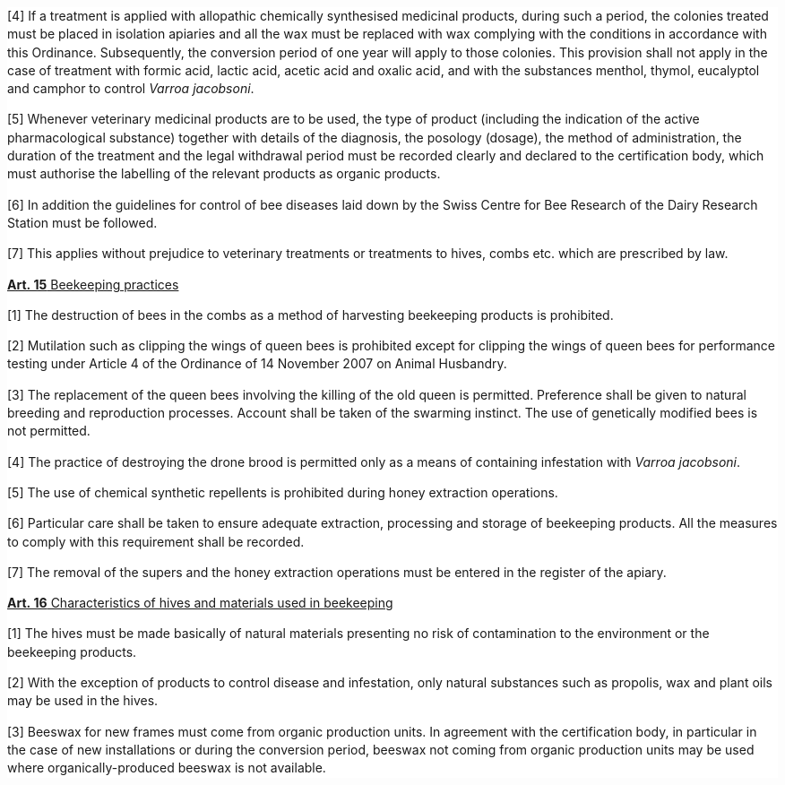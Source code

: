 [4] If a treatment is applied with allopathic chemically synthesised medicinal products, during such a period, the colonies treated must be placed in isolation apiaries and all the wax must be replaced with wax complying with the conditions in accordance with this Ordinance. Subsequently, the conversion period of one year will apply to those colonies. This provision shall not apply in the case of treatment with formic acid, lactic acid, acetic acid and oxalic acid, and with the substances menthol, thymol, eucalyptol and camphor to control *Varroa jacobsoni*.

[5] Whenever veterinary medicinal products are to be used, the type of product (including the indication of the active pharmacological substance) together with details of the diagnosis, the posology (dosage), the method of administration, the duration of the treatment and the legal withdrawal period must be recorded clearly and declared to the certification body, which must authorise the labelling of the relevant products as organic products.

[6] In addition the guidelines for control of bee diseases laid down by the Swiss Centre for Bee Research of the Dairy Research Station must be followed.

[7] This applies without prejudice to veterinary treatments or treatments to hives, combs etc. which are prescribed by law.

[**Art. 15** Beekeeping practices](https://www.fedlex.admin.ch/eli/cc/1997/2519_2519_2519/en#art_15) 

[1] The destruction of bees in the combs as a method of harvesting beekeeping products is prohibited.

[2] Mutilation such as clipping the wings of queen bees is prohibited except for clipping the wings of queen bees for performance testing under Article 4 of the Ordinance of 14 November 2007 on Animal Husbandry.

[3] The replacement of the queen bees involving the killing of the old queen is permitted. Preference shall be given to natural breeding and reproduction processes. Account shall be taken of the swarming instinct. The use of genetically modified bees is not permitted.

[4] The practice of destroying the drone brood is permitted only as a means of containing infestation with *Varroa jacobsoni*.

[5] The use of chemical synthetic repellents is prohibited during honey extraction operations.

[6] Particular care shall be taken to ensure adequate extraction, processing and storage of beekeeping products. All the measures to comply with this requirement shall be recorded.

[7] The removal of the supers and the honey extraction operations must be entered in the register of the apiary.

[**Art. 16** Characteristics of hives and materials used in beekeeping](https://www.fedlex.admin.ch/eli/cc/1997/2519_2519_2519/en#art_16) 

[1] The hives must be made basically of natural materials presenting no risk of contamination to the environment or the beekeeping products.

[2] With the exception of products to control disease and infestation, only natural substances such as propolis, wax and plant oils may be used in the hives.

[3] Beeswax for new frames must come from organic production units. In agreement with the certification body, in particular in the case of new installations or during the conversion period, beeswax not coming from organic production units may be used where organically-produced beeswax is not available.
